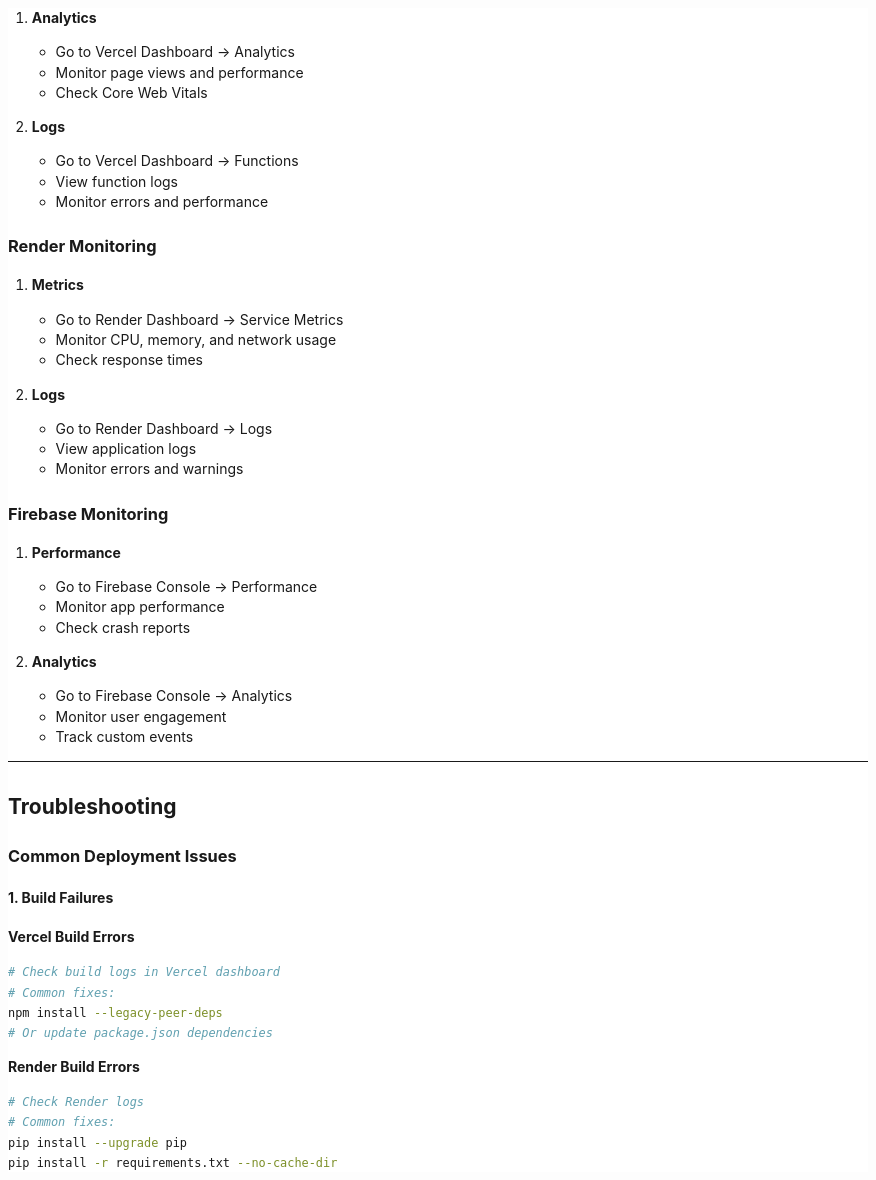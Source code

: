 1. **Analytics**
   - Go to Vercel Dashboard → Analytics
   - Monitor page views and performance
   - Check Core Web Vitals

2. **Logs**
   - Go to Vercel Dashboard → Functions
   - View function logs
   - Monitor errors and performance

### Render Monitoring

1. **Metrics**
   - Go to Render Dashboard → Service Metrics
   - Monitor CPU, memory, and network usage
   - Check response times

2. **Logs**
   - Go to Render Dashboard → Logs
   - View application logs
   - Monitor errors and warnings

### Firebase Monitoring

1. **Performance**
   - Go to Firebase Console → Performance
   - Monitor app performance
   - Check crash reports

2. **Analytics**
   - Go to Firebase Console → Analytics
   - Monitor user engagement
   - Track custom events

---

## Troubleshooting

### Common Deployment Issues

#### 1. Build Failures

**Vercel Build Errors**
```bash
# Check build logs in Vercel dashboard
# Common fixes:
npm install --legacy-peer-deps
# Or update package.json dependencies
```

**Render Build Errors**
```bash
# Check Render logs
# Common fixes:
pip install --upgrade pip
pip install -r requirements.txt --no-cache-dir
```
